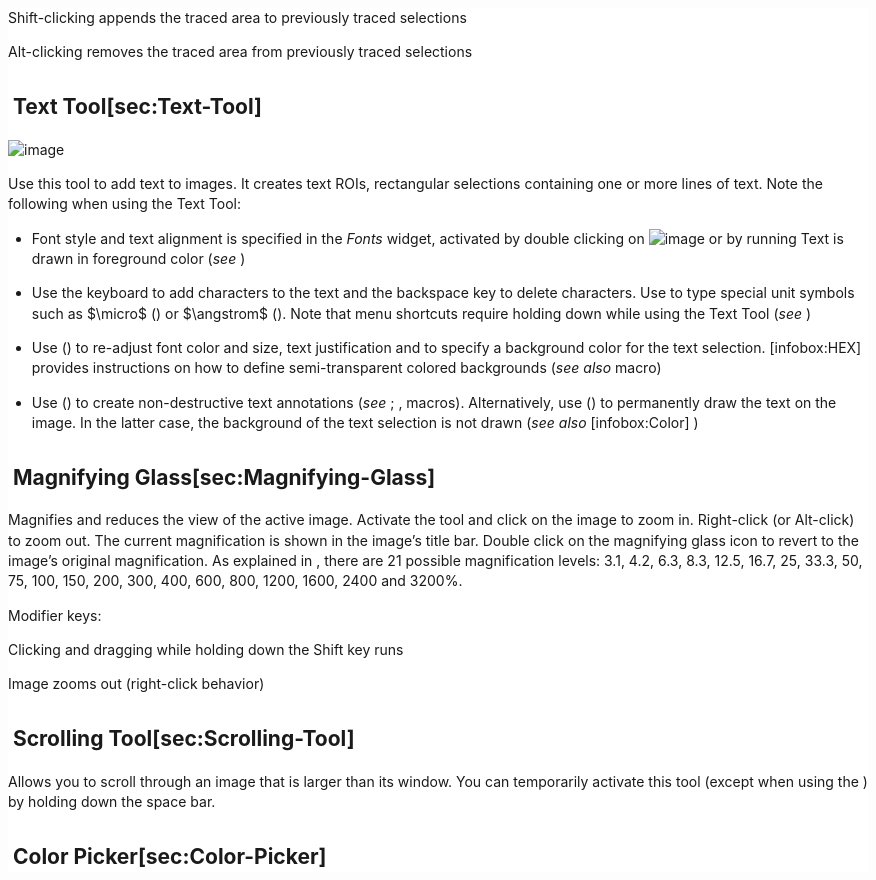Shift-clicking appends the traced area to previously traced selections

Alt-clicking removes the traced area from previously traced selections

 Text Tool[sec:Text-Tool]
-------------------------

![image](images/TextTool)

Use this tool to add text to images. It creates
text ROIs, rectangular selections containing one or more lines of text.
Note the following when using the Text Tool:

-   Font style and text alignment is specified in the *Fonts* widget,
    activated by double clicking on ![image](images/tools/Text) or by
    running Text is drawn in foreground color (*see* )

-   Use the keyboard to add characters to the text and the backspace key
    to delete characters. Use to type special unit symbols such as
    $\micro$ () or $\angstrom$ (). Note that menu shortcuts require
    holding down while using the Text Tool (*see* )

-   Use () to re-adjust font color and size, text justification and to
    specify a background color for the text selection. [infobox:HEX]
    provides instructions on how to define semi-transparent colored
    backgrounds (*see also* macro)

-   Use () to create non-destructive text annotations (*see* ; ,
    macros). Alternatively, use () to permanently draw the text on the
    image. In the latter case, the background of the text selection is
    not drawn (*see also* [infobox:Color] )

 Magnifying Glass[sec:Magnifying-Glass]
---------------------------------------

Magnifies and reduces the view of the active image. Activate the tool
and click on the image to zoom in. Right-click (or Alt-click) to zoom
out. The current magnification is shown in the image’s title bar. Double
click on the magnifying glass icon to revert to the image’s original
magnification. As explained in , there are 21 possible magnification
levels: 3.1, 4.2, 6.3, 8.3, 12.5, 16.7, 25, 33.3, 50, 75, 100, 150, 200,
300, 400, 600, 800, 1200, 1600, 2400 and 3200%.

Modifier keys:


Clicking and dragging while holding down the Shift key runs

Image zooms out (right-click behavior)

 Scrolling Tool[sec:Scrolling-Tool]
-----------------------------------

Allows you to scroll through an image that is larger than its window.
You can temporarily activate this tool (except when using the ) by
holding down the space bar.

 Color Picker[sec:Color-Picker]
-------------------------------

